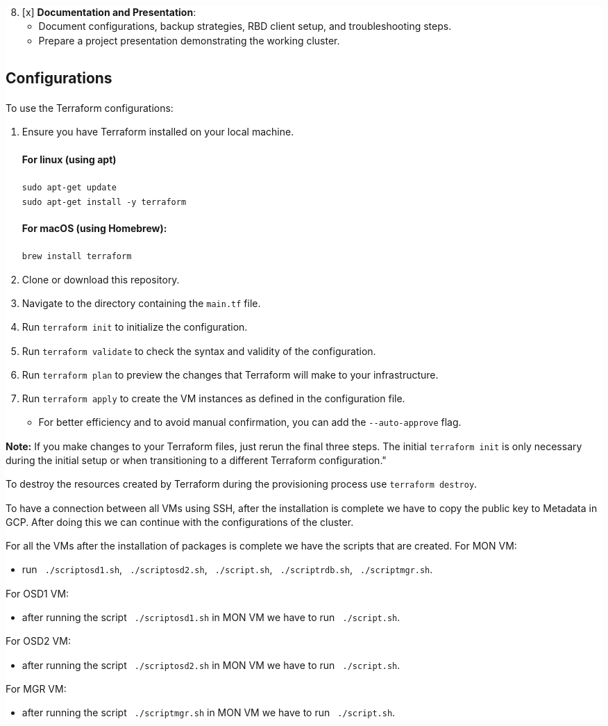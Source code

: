 8. [x] **Documentation and Presentation**:
   - Document configurations, backup strategies, RBD client setup, and troubleshooting steps.
   - Prepare a project presentation demonstrating the working cluster.

## Configurations

To use the Terraform configurations:
1. Ensure you have Terraform installed on your local machine.

   #### For linux (using apt)
  
    ```
    sudo apt-get update
    sudo apt-get install -y terraform
    ```
  
    #### For macOS (using Homebrew):
    
    ```
    brew install terraform
    ```


3. Clone or download this repository.
4. Navigate to the directory containing the `main.tf` file.
5. Run `terraform init` to initialize the configuration.
6. Run `terraform validate` to check the syntax and validity of the configuration.
7. Run `terraform plan` to preview the changes that Terraform will make to your infrastructure.
8. Run `terraform apply` to create the VM instances as defined in the configuration file.
   - For better efficiency and to avoid manual confirmation, you can add the `--auto-approve` flag.

**Note:** If you make changes to your Terraform files, just rerun the final three steps. The initial `terraform init` is only necessary during the initial setup or when transitioning to a different Terraform configuration."

To destroy the resources created by Terraform during the provisioning process use `terraform destroy`. 

To have a connection between all VMs using SSH, after the installation is complete we have to copy the public key to Metadata in GCP. After doing this we can continue with the configurations of the cluster.

For all the VMs after the installation of packages is complete we have the scripts that are created.
For MON VM:
- run ``` ./scriptosd1.sh```, ``` ./scriptosd2.sh```, ``` ./script.sh```, ``` ./scriptrdb.sh```, ``` ./scriptmgr.sh```.

For OSD1 VM:
- after running the script  ``` ./scriptosd1.sh``` in MON VM we have to run  ``` ./script.sh```.

For OSD2 VM:
- after running the script  ``` ./scriptosd2.sh``` in MON VM we have to run  ``` ./script.sh```.

For MGR VM:
- after running the script  ``` ./scriptmgr.sh``` in MON VM we have to run  ``` ./script.sh```.
